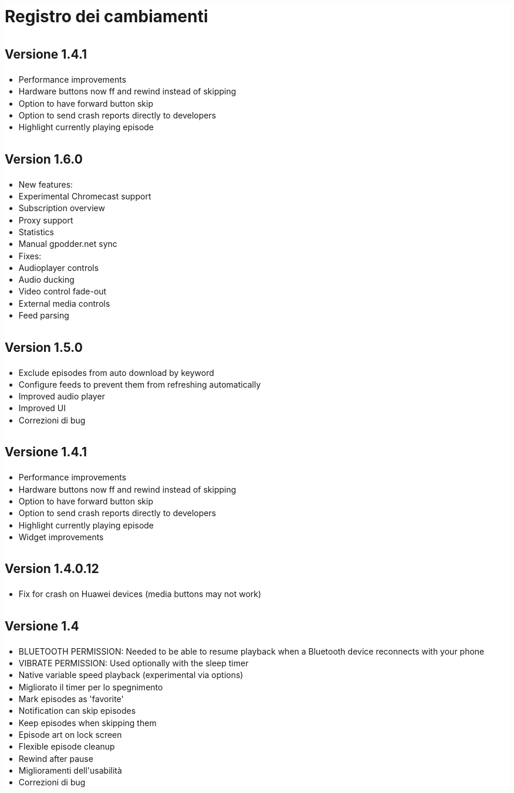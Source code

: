Registro dei cambiamenti
==========
Versione 1.4.1
-------------
* Performance improvements
* Hardware buttons now ff and rewind instead of skipping
* Option to have forward button skip
* Option to send crash reports directly to developers
* Highlight currently playing episode

Version 1.6.0
-------------
* New features:
 * Experimental Chromecast support
 * Subscription overview
 * Proxy support
 * Statistics
 * Manual gpodder.net sync
* Fixes:
 * Audioplayer controls
 * Audio ducking
 * Video control fade-out
 * External media controls
 * Feed parsing

Version 1.5.0
-------------
* Exclude episodes from auto download by keyword
* Configure feeds to prevent them from refreshing automatically
* Improved audio player
* Improved UI
* Correzioni di bug

Versione 1.4.1
-------------
* Performance improvements
* Hardware buttons now ff and rewind instead of skipping
* Option to have forward button skip
* Option to send crash reports directly to developers
* Highlight currently playing episode
* Widget improvements

Version 1.4.0.12
----------------
* Fix for crash on Huawei devices (media buttons may not work)

Versione 1.4
-----------
* BLUETOOTH PERMISSION: Needed to be able to resume playback when a Bluetooth device reconnects with your phone
* VIBRATE PERMISSION: Used optionally with the sleep timer
* Native variable speed playback (experimental via options)
* Migliorato il timer per lo spegnimento
* Mark episodes as 'favorite'
* Notification can skip episodes
* Keep episodes when skipping them
* Episode art on lock screen
* Flexible episode cleanup
* Rewind after pause
* Miglioramenti dell'usabilità
* Correzioni di bug
